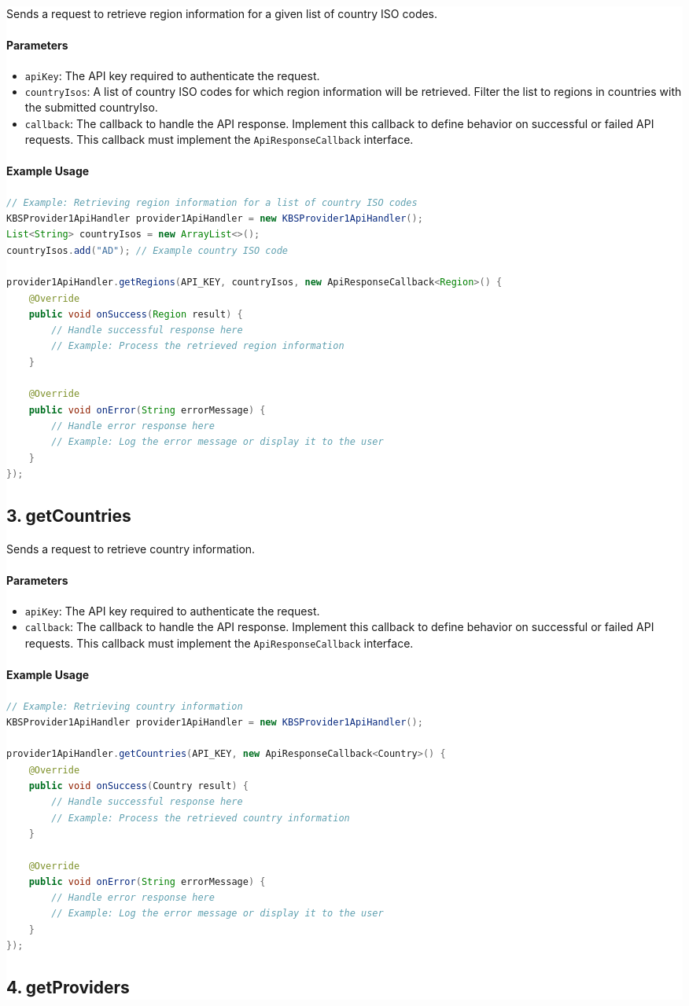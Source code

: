 Sends a request to retrieve region information for a given list of country ISO codes.

#### Parameters

- `apiKey`: The API key required to authenticate the request.
- `countryIsos`: A list of country ISO codes for which region information will be retrieved. Filter the list to regions in countries with the submitted countryIso.
- `callback`: The callback to handle the API response. Implement this callback to define behavior on successful or failed API requests. This callback must implement the `ApiResponseCallback` interface.

#### Example Usage

```java
// Example: Retrieving region information for a list of country ISO codes
KBSProvider1ApiHandler provider1ApiHandler = new KBSProvider1ApiHandler();
List<String> countryIsos = new ArrayList<>();
countryIsos.add("AD"); // Example country ISO code

provider1ApiHandler.getRegions(API_KEY, countryIsos, new ApiResponseCallback<Region>() {
    @Override
    public void onSuccess(Region result) {
        // Handle successful response here
        // Example: Process the retrieved region information
    }

    @Override
    public void onError(String errorMessage) {
        // Handle error response here
        // Example: Log the error message or display it to the user
    }
});
```
##  3. getCountries

Sends a request to retrieve country information.

#### Parameters

- `apiKey`: The API key required to authenticate the request.
- `callback`: The callback to handle the API response. Implement this callback to define behavior on successful or failed API requests. This callback must implement the `ApiResponseCallback` interface.

#### Example Usage

```java
// Example: Retrieving country information
KBSProvider1ApiHandler provider1ApiHandler = new KBSProvider1ApiHandler();

provider1ApiHandler.getCountries(API_KEY, new ApiResponseCallback<Country>() {
    @Override
    public void onSuccess(Country result) {
        // Handle successful response here
        // Example: Process the retrieved country information
    }

    @Override
    public void onError(String errorMessage) {
        // Handle error response here
        // Example: Log the error message or display it to the user
    }
});
```
##  4. getProviders